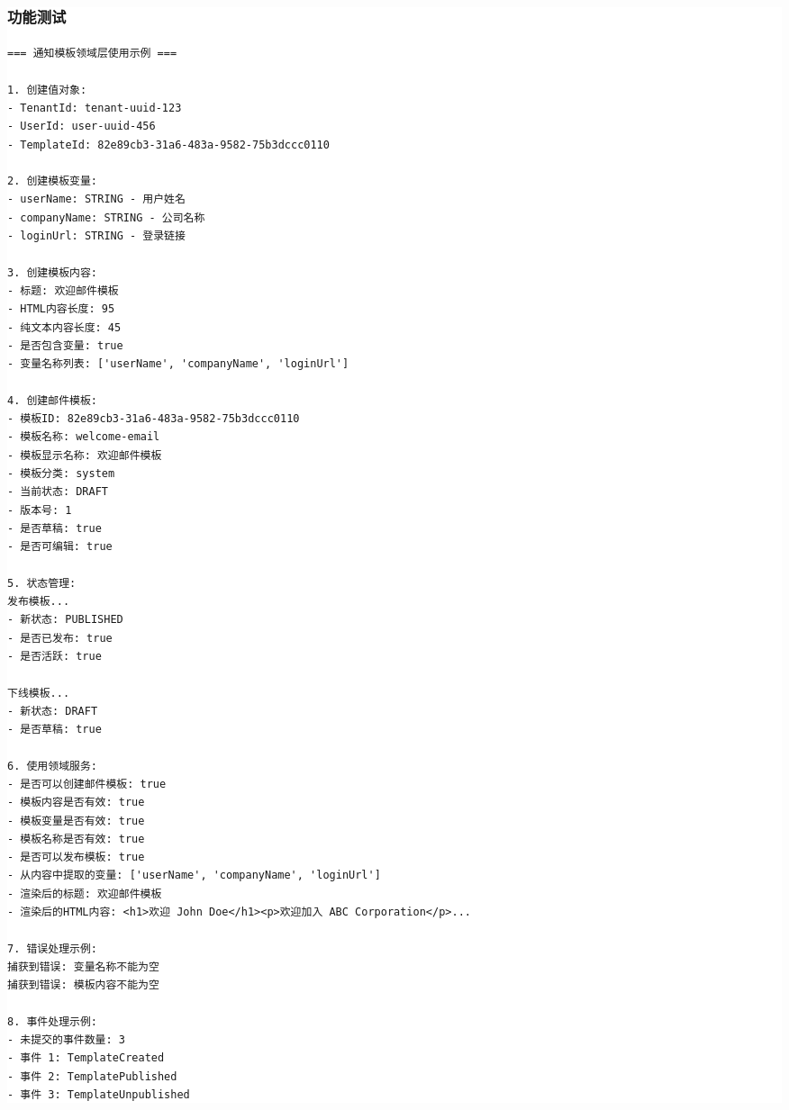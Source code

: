### 功能测试

```
=== 通知模板领域层使用示例 ===

1. 创建值对象:
- TenantId: tenant-uuid-123
- UserId: user-uuid-456
- TemplateId: 82e89cb3-31a6-483a-9582-75b3dccc0110

2. 创建模板变量:
- userName: STRING - 用户姓名
- companyName: STRING - 公司名称
- loginUrl: STRING - 登录链接

3. 创建模板内容:
- 标题: 欢迎邮件模板
- HTML内容长度: 95
- 纯文本内容长度: 45
- 是否包含变量: true
- 变量名称列表: ['userName', 'companyName', 'loginUrl']

4. 创建邮件模板:
- 模板ID: 82e89cb3-31a6-483a-9582-75b3dccc0110
- 模板名称: welcome-email
- 模板显示名称: 欢迎邮件模板
- 模板分类: system
- 当前状态: DRAFT
- 版本号: 1
- 是否草稿: true
- 是否可编辑: true

5. 状态管理:
发布模板...
- 新状态: PUBLISHED
- 是否已发布: true
- 是否活跃: true

下线模板...
- 新状态: DRAFT
- 是否草稿: true

6. 使用领域服务:
- 是否可以创建邮件模板: true
- 模板内容是否有效: true
- 模板变量是否有效: true
- 模板名称是否有效: true
- 是否可以发布模板: true
- 从内容中提取的变量: ['userName', 'companyName', 'loginUrl']
- 渲染后的标题: 欢迎邮件模板
- 渲染后的HTML内容: <h1>欢迎 John Doe</h1><p>欢迎加入 ABC Corporation</p>...

7. 错误处理示例:
捕获到错误: 变量名称不能为空
捕获到错误: 模板内容不能为空

8. 事件处理示例:
- 未提交的事件数量: 3
- 事件 1: TemplateCreated
- 事件 2: TemplatePublished
- 事件 3: TemplateUnpublished
```
